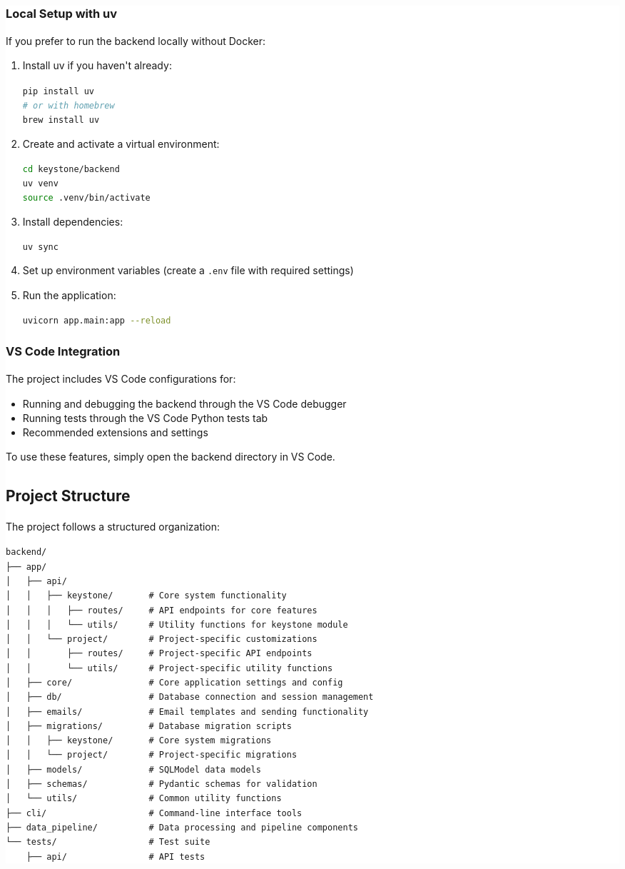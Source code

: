 ### Local Setup with uv

If you prefer to run the backend locally without Docker:

1. Install uv if you haven't already:

   ```bash
   pip install uv
   # or with homebrew
   brew install uv
   ```

2. Create and activate a virtual environment:

   ```bash
   cd keystone/backend
   uv venv
   source .venv/bin/activate
   ```

3. Install dependencies:

   ```bash
   uv sync
   ```

4. Set up environment variables (create a `.env` file with required settings)
5. Run the application:

   ```bash
   uvicorn app.main:app --reload
   ```

### VS Code Integration

The project includes VS Code configurations for:

- Running and debugging the backend through the VS Code debugger
- Running tests through the VS Code Python tests tab
- Recommended extensions and settings

To use these features, simply open the backend directory in VS Code.

## Project Structure

The project follows a structured organization:

```
backend/
├── app/
│   ├── api/
│   │   ├── keystone/       # Core system functionality
│   │   │   ├── routes/     # API endpoints for core features
│   │   │   └── utils/      # Utility functions for keystone module
│   │   └── project/        # Project-specific customizations
│   │       ├── routes/     # Project-specific API endpoints
│   │       └── utils/      # Project-specific utility functions
│   ├── core/               # Core application settings and config
│   ├── db/                 # Database connection and session management
│   ├── emails/             # Email templates and sending functionality
│   ├── migrations/         # Database migration scripts
│   │   ├── keystone/       # Core system migrations
│   │   └── project/        # Project-specific migrations
│   ├── models/             # SQLModel data models
│   ├── schemas/            # Pydantic schemas for validation
│   └── utils/              # Common utility functions
├── cli/                    # Command-line interface tools
├── data_pipeline/          # Data processing and pipeline components
└── tests/                  # Test suite
    ├── api/                # API tests
```